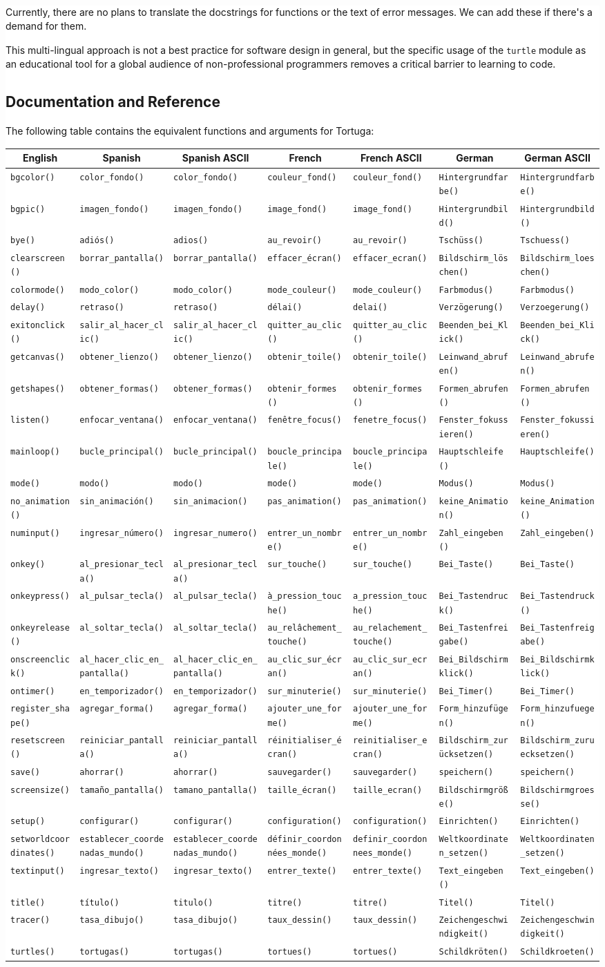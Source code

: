Currently, there are no plans to translate the docstrings for functions or the text of error messages. We can add these if there's a demand for them.

This multi-lingual approach is not a best practice for software design in general, but the specific usage of the `turtle` module as an educational tool for a global audience of non-professional programmers removes a critical barrier to learning to code.



## Documentation and Reference

The following table contains the equivalent functions and arguments for Tortuga:

| English | Spanish | Spanish ASCII | French | French ASCII | German | German ASCII |
| --- | --- | --- | --- | --- | --- | --- |
|`bgcolor()`|`color_fondo()`|`color_fondo()`|`couleur_fond()`|`couleur_fond()`|`Hintergrundfarbe()`|`Hintergrundfarbe()`|
|`bgpic()`|`imagen_fondo()`|`imagen_fondo()`|`image_fond()`|`image_fond()`|`Hintergrundbild()`|`Hintergrundbild()`|
|`bye()`|`adiós()`|`adios()`|`au_revoir()`|`au_revoir()`|`Tschüss()`|`Tschuess()`|
|`clearscreen()`|`borrar_pantalla()`|`borrar_pantalla()`|`effacer_écran()`|`effacer_ecran()`|`Bildschirm_löschen()`|`Bildschirm_loeschen()`|
|`colormode()`|`modo_color()`|`modo_color()`|`mode_couleur()`|`mode_couleur()`|`Farbmodus()`|`Farbmodus()`|
|`delay()`|`retraso()`|`retraso()`|`délai()`|`delai()`|`Verzögerung()`|`Verzoegerung()`|
|`exitonclick()`|`salir_al_hacer_clic()`|`salir_al_hacer_clic()`|`quitter_au_clic()`|`quitter_au_clic()`|`Beenden_bei_Klick()`|`Beenden_bei_Klick()`|
|`getcanvas()`|`obtener_lienzo()`|`obtener_lienzo()`|`obtenir_toile()`|`obtenir_toile()`|`Leinwand_abrufen()`|`Leinwand_abrufen()`|
|`getshapes()`|`obtener_formas()`|`obtener_formas()`|`obtenir_formes()`|`obtenir_formes()`|`Formen_abrufen()`|`Formen_abrufen()`|
|`listen()`|`enfocar_ventana()`|`enfocar_ventana()`|`fenêtre_focus()`|`fenetre_focus()`|`Fenster_fokussieren()`|`Fenster_fokussieren()`|
|`mainloop()`|`bucle_principal()`|`bucle_principal()`|`boucle_principale()`|`boucle_principale()`|`Hauptschleife()`|`Hauptschleife()`|
|`mode()`|`modo()`|`modo()`|`mode()`|`mode()`|`Modus()`|`Modus()`|
|`no_animation()`|`sin_animación()`|`sin_animacion()`|`pas_animation()`|`pas_animation()`|`keine_Animation()`|`keine_Animation()`|
|`numinput()`|`ingresar_número()`|`ingresar_numero()`|`entrer_un_nombre()`|`entrer_un_nombre()`|`Zahl_eingeben()`|`Zahl_eingeben()`|
|`onkey()`|`al_presionar_tecla()`|`al_presionar_tecla()`|`sur_touche()`|`sur_touche()`|`Bei_Taste()`|`Bei_Taste()`|
|`onkeypress()`|`al_pulsar_tecla()`|`al_pulsar_tecla()`|`à_pression_touche()`|`a_pression_touche()`|`Bei_Tastendruck()`|`Bei_Tastendruck()`|
|`onkeyrelease()`|`al_soltar_tecla()`|`al_soltar_tecla()`|`au_relâchement_touche()`|`au_relachement_touche()`|`Bei_Tastenfreigabe()`|`Bei_Tastenfreigabe()`|
|`onscreenclick()`|`al_hacer_clic_en_pantalla()`|`al_hacer_clic_en_pantalla()`|`au_clic_sur_écran()`|`au_clic_sur_ecran()`|`Bei_Bildschirmklick()`|`Bei_Bildschirmklick()`|
|`ontimer()`|`en_temporizador()`|`en_temporizador()`|`sur_minuterie()`|`sur_minuterie()`|`Bei_Timer()`|`Bei_Timer()`|
|`register_shape()`|`agregar_forma()`|`agregar_forma()`|`ajouter_une_forme()`|`ajouter_une_forme()`|`Form_hinzufügen()`|`Form_hinzufuegen()`|
|`resetscreen()`|`reiniciar_pantalla()`|`reiniciar_pantalla()`|`réinitialiser_écran()`|`reinitialiser_ecran()`|`Bildschirm_zurücksetzen()`|`Bildschirm_zuruecksetzen()`|
|`save()`|`ahorrar()`|`ahorrar()`|`sauvegarder()`|`sauvegarder()`|`speichern()`|`speichern()`|
|`screensize()`|`tamaño_pantalla()`|`tamano_pantalla()`|`taille_écran()`|`taille_ecran()`|`Bildschirmgröße()`|`Bildschirmgroesse()`|
|`setup()`|`configurar()`|`configurar()`|`configuration()`|`configuration()`|`Einrichten()`|`Einrichten()`|
|`setworldcoordinates()`|`establecer_coordenadas_mundo()`|`establecer_coordenadas_mundo()`|`définir_coordonnées_monde()`|`definir_coordonnees_monde()`|`Weltkoordinaten_setzen()`|`Weltkoordinaten_setzen()`|
|`textinput()`|`ingresar_texto()`|`ingresar_texto()`|`entrer_texte()`|`entrer_texte()`|`Text_eingeben()`|`Text_eingeben()`|
|`title()`|`título()`|`titulo()`|`titre()`|`titre()`|`Titel()`|`Titel()`|
|`tracer()`|`tasa_dibujo()`|`tasa_dibujo()`|`taux_dessin()`|`taux_dessin()`|`Zeichengeschwindigkeit()`|`Zeichengeschwindigkeit()`|
|`turtles()`|`tortugas()`|`tortugas()`|`tortues()`|`tortues()`|`Schildkröten()`|`Schildkroeten()`|